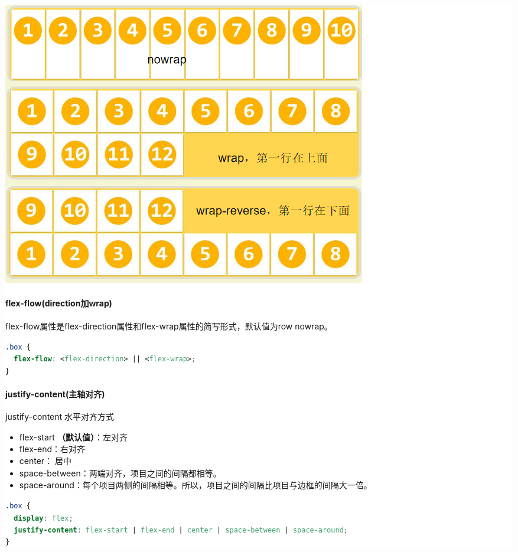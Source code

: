 ![flex_wrap.png](/images/css/flex_wrap.png)

#### flex-flow(direction加wrap)
flex-flow属性是flex-direction属性和flex-wrap属性的简写形式，默认值为row nowrap。
```css
.box {
  flex-flow: <flex-direction> || <flex-wrap>;
}
```

#### justify-content(主轴对齐)
justify-content 水平对齐方式
- flex-start **（默认值）**：左对齐
- flex-end：右对齐
- center： 居中
- space-between：两端对齐，项目之间的间隔都相等。
- space-around：每个项目两侧的间隔相等。所以，项目之间的间隔比项目与边框的间隔大一倍。
```css
.box {
  display: flex;
  justify-content: flex-start | flex-end | center | space-between | space-around;
}
```